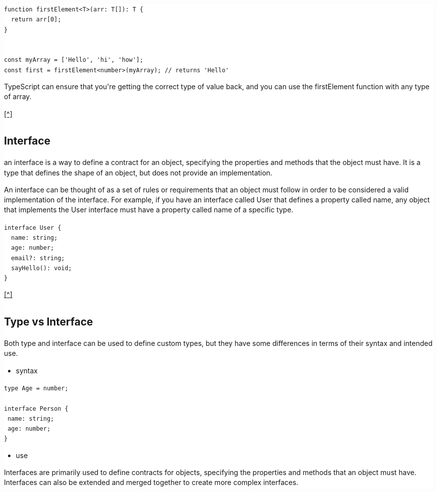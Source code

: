 ```
function firstElement<T>(arr: T[]): T {
  return arr[0];
}


const myArray = ['Hello', 'hi', 'how'];
const first = firstElement<number>(myArray); // returns 'Hello'
```

TypeScript can ensure that you're getting the correct type of value back, and you can use the firstElement function with any type of array.

[[^]](#jsinterview)
## Interface

an interface is a way to define a contract for an object, specifying the properties and methods that the object must have. It is a type that defines the shape of an object, but does not provide an implementation.

An interface can be thought of as a set of rules or requirements that an object must follow in order to be considered a valid implementation of the interface. For example, if you have an interface called User that defines a property called name, any object that implements the User interface must have a property called name of a specific type.

```
interface User {
  name: string;
  age: number;
  email?: string;
  sayHello(): void;
}
```
[[^]](#jsinterview)
## Type vs Interface

 Both type and interface can be used to define custom types, but they have some differences in terms of their syntax and intended use.

 * syntax

 ```
 type Age = number;

 interface Person {
  name: string;
  age: number;
}
```
* use

Interfaces are primarily used to define contracts for objects, specifying the properties and methods that an object must have. Interfaces can also be extended and merged together to create more complex interfaces.
